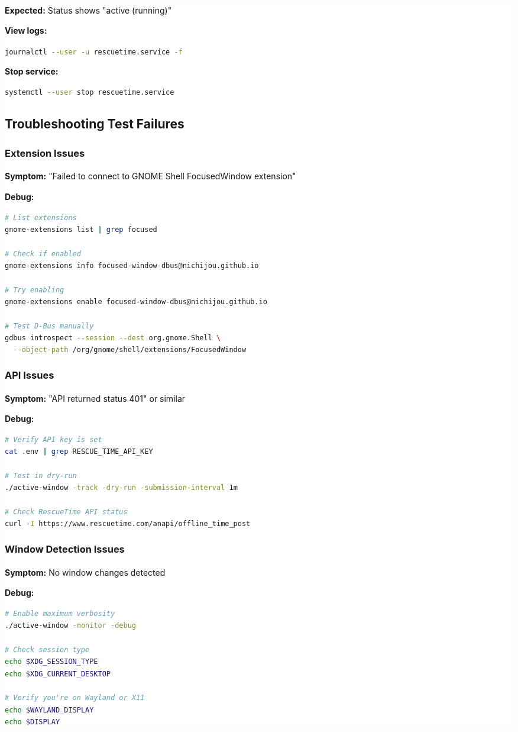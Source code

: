 **Expected:** Status shows "active (running)"

**View logs:**
```bash
journalctl --user -u rescuetime.service -f
```

**Stop service:**
```bash
systemctl --user stop rescuetime.service
```

## Troubleshooting Test Failures

### Extension Issues

**Symptom:** "Failed to connect to GNOME Shell FocusedWindow extension"

**Debug:**
```bash
# List extensions
gnome-extensions list | grep focused

# Check if enabled
gnome-extensions info focused-window-dbus@nichijou.github.io

# Try enabling
gnome-extensions enable focused-window-dbus@nichijou.github.io

# Test D-Bus manually
gdbus introspect --session --dest org.gnome.Shell \
  --object-path /org/gnome/shell/extensions/FocusedWindow
```

### API Issues

**Symptom:** "API returned status 401" or similar

**Debug:**
```bash
# Verify API key is set
cat .env | grep RESCUE_TIME_API_KEY

# Test in dry-run
./active-window -track -dry-run -submission-interval 1m

# Check RescueTime API status
curl -I https://www.rescuetime.com/anapi/offline_time_post
```

### Window Detection Issues

**Symptom:** No window changes detected

**Debug:**
```bash
# Enable maximum verbosity
./active-window -monitor -debug

# Check session type
echo $XDG_SESSION_TYPE
echo $XDG_CURRENT_DESKTOP

# Verify you're on Wayland or X11
echo $WAYLAND_DISPLAY
echo $DISPLAY
```
